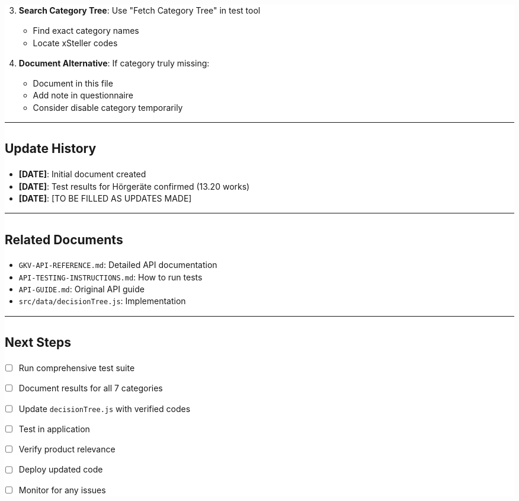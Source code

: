 3. **Search Category Tree**: Use "Fetch Category Tree" in test tool
   - Find exact category names
   - Locate xSteller codes

4. **Document Alternative**: If category truly missing:
   - Document in this file
   - Add note in questionnaire
   - Consider disable category temporarily

---

## Update History

- **[DATE]**: Initial document created
- **[DATE]**: Test results for Hörgeräte confirmed (13.20 works)
- **[DATE]**: [TO BE FILLED AS UPDATES MADE]

---

## Related Documents

- `GKV-API-REFERENCE.md`: Detailed API documentation
- `API-TESTING-INSTRUCTIONS.md`: How to run tests
- `API-GUIDE.md`: Original API guide
- `src/data/decisionTree.js`: Implementation

---

## Next Steps

- [ ] Run comprehensive test suite
- [ ] Document results for all 7 categories
- [ ] Update `decisionTree.js` with verified codes
- [ ] Test in application
- [ ] Verify product relevance
- [ ] Deploy updated code
- [ ] Monitor for any issues

